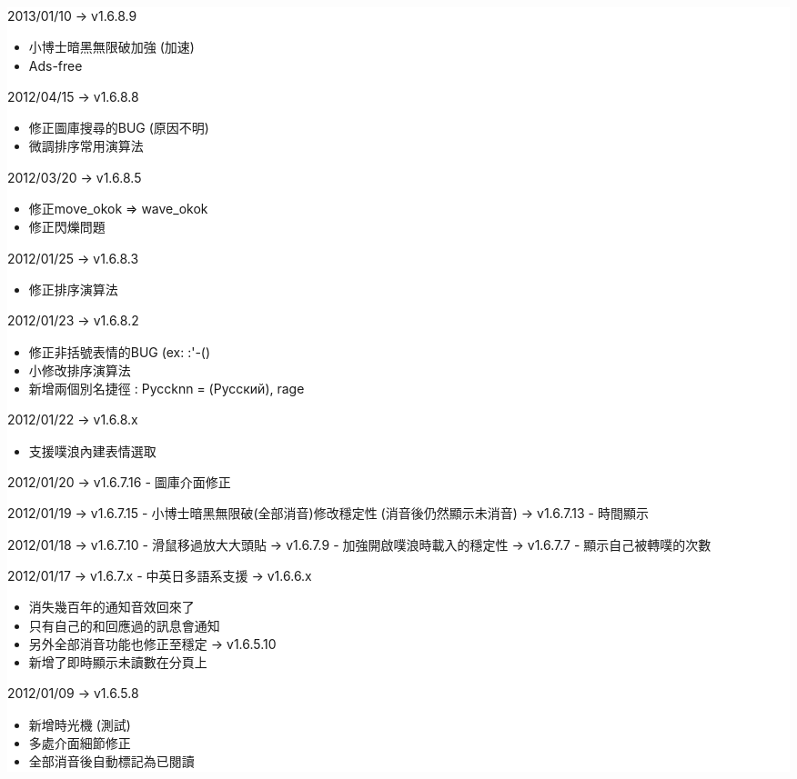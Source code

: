 2013/01/10
→ v1.6.8.9
 - 小博士暗黑無限破加強 (加速)
 - Ads-free

2012/04/15
→ v1.6.8.8
 - 修正圖庫搜尋的BUG (原因不明)
 - 微調排序常用演算法

2012/03/20
→ v1.6.8.5
 - 修正move_okok => wave_okok
 - 修正閃爍問題

2012/01/25
→ v1.6.8.3
 - 修正排序演算法

2012/01/23
→ v1.6.8.2
 - 修正非括號表情的BUG (ex: :'-()
 - 小修改排序演算法
 - 新增兩個別名捷徑 : Pyccknn = (Русский), rage

2012/01/22
→ v1.6.8.x
 - 支援噗浪內建表情選取

2012/01/20
 → v1.6.7.16 - 圖庫介面修正

2012/01/19
 → v1.6.7.15 - 小博士暗黑無限破(全部消音)修改穩定性 (消音後仍然顯示未消音)
 → v1.6.7.13 - 時間顯示

2012/01/18
 → v1.6.7.10 - 滑鼠移過放大大頭貼
 → v1.6.7.9 - 加強開啟噗浪時載入的穩定性
 → v1.6.7.7 - 顯示自己被轉噗的次數

2012/01/17
 → v1.6.7.x - 中英日多語系支援
 → v1.6.6.x 
 - 消失幾百年的通知音效回來了
 - 只有自己的和回應過的訊息會通知
 - 另外全部消音功能也修正至穩定
 → v1.6.5.10
 - 新增了即時顯示未讀數在分頁上 

2012/01/09
 → v1.6.5.8      
- 新增時光機 (測試)
- 多處介面細節修正
- 全部消音後自動標記為已閱讀
